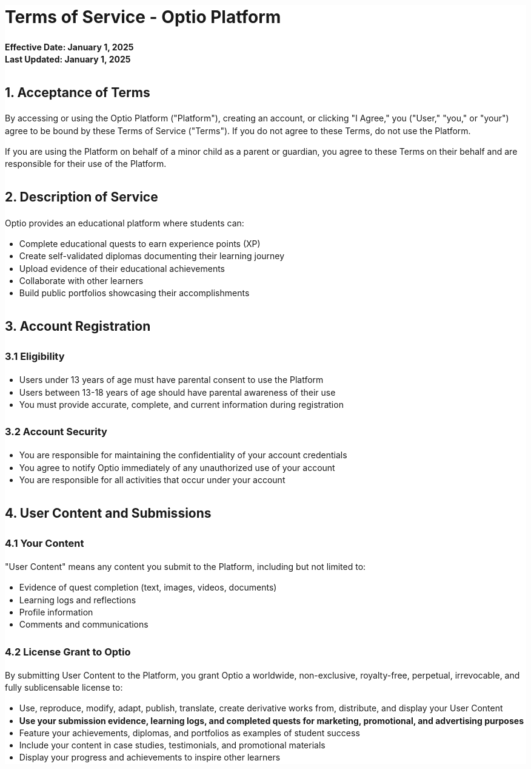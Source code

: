 # Terms of Service - Optio Platform

**Effective Date: January 1, 2025**  
**Last Updated: January 1, 2025**

## 1. Acceptance of Terms

By accessing or using the Optio Platform ("Platform"), creating an account, or clicking "I Agree," you ("User," "you," or "your") agree to be bound by these Terms of Service ("Terms"). If you do not agree to these Terms, do not use the Platform.

If you are using the Platform on behalf of a minor child as a parent or guardian, you agree to these Terms on their behalf and are responsible for their use of the Platform.

## 2. Description of Service

Optio provides an educational platform where students can:
- Complete educational quests to earn experience points (XP)
- Create self-validated diplomas documenting their learning journey
- Upload evidence of their educational achievements
- Collaborate with other learners
- Build public portfolios showcasing their accomplishments

## 3. Account Registration

### 3.1 Eligibility
- Users under 13 years of age must have parental consent to use the Platform
- Users between 13-18 years of age should have parental awareness of their use
- You must provide accurate, complete, and current information during registration

### 3.2 Account Security
- You are responsible for maintaining the confidentiality of your account credentials
- You agree to notify Optio immediately of any unauthorized use of your account
- You are responsible for all activities that occur under your account

## 4. User Content and Submissions

### 4.1 Your Content
"User Content" means any content you submit to the Platform, including but not limited to:
- Evidence of quest completion (text, images, videos, documents)
- Learning logs and reflections
- Profile information
- Comments and communications

### 4.2 License Grant to Optio
By submitting User Content to the Platform, you grant Optio a worldwide, non-exclusive, royalty-free, perpetual, irrevocable, and fully sublicensable license to:
- Use, reproduce, modify, adapt, publish, translate, create derivative works from, distribute, and display your User Content
- **Use your submission evidence, learning logs, and completed quests for marketing, promotional, and advertising purposes**
- Feature your achievements, diplomas, and portfolios as examples of student success
- Include your content in case studies, testimonials, and promotional materials
- Display your progress and achievements to inspire other learners
